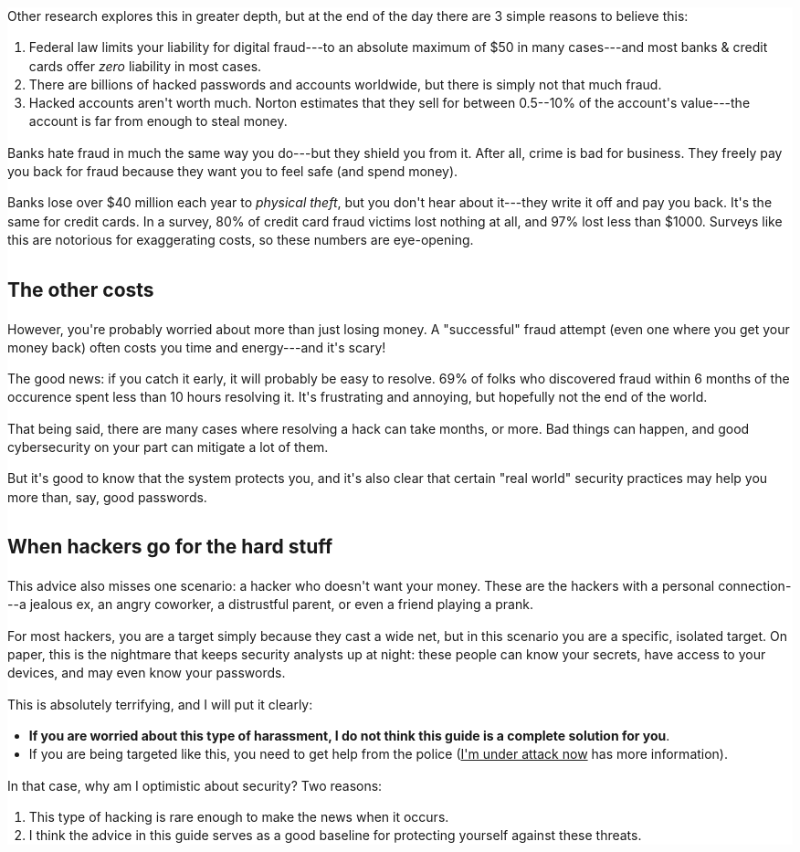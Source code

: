 Other research explores this in greater depth, but at the end of the day there are 3 simple reasons to believe this:

1. Federal law limits your liability for digital fraud---to an absolute maximum of $50 in many cases---and most banks & credit cards offer *zero* liability in most cases.
2. There are billions of hacked passwords and accounts worldwide, but there is simply not that much fraud.
3. Hacked accounts aren't worth much. Norton estimates that they sell for between 0.5--10% of the account's value---the account is far from enough to steal money. 

Banks hate fraud in much the same way you do---but they shield you from it. After all, crime is bad for business. They freely pay you back for fraud because they want you to feel safe (and spend money).

Banks lose over $40 million each year to *physical theft*, but you don't hear about it---they write it off and pay you back. It's the same for credit cards. In a survey, 80% of credit card fraud victims lost nothing at all, and 97% lost less than $1000. Surveys like this are notorious for exaggerating costs, so these numbers are eye-opening.



## The other costs

However, you're probably worried about more than just losing money. A "successful" fraud attempt (even one where you get your money back) often costs you time and energy---and it's scary!

The good news: if you catch it early, it will probably be easy to resolve. 69% of folks who discovered fraud within 6 months of the occurence spent less than 10 hours resolving it. It's frustrating and annoying, but hopefully not the end of the world.

That being said, there are many cases where resolving a hack can take months, or more. Bad things can happen, and good cybersecurity on your part can mitigate a lot of them.

But it's good to know that the system protects you, and it's also clear that certain "real world" security practices may help you more than, say, good passwords.

## When hackers go for the hard stuff

This advice also misses one scenario: a hacker who doesn't want your money. These are the hackers with a personal connection---a jealous ex, an angry coworker, a distrustful parent, or even a friend playing a prank.

For most hackers, you are a target simply because they cast a wide net, but in this scenario you are a specific, isolated target. On paper, this is the nightmare that keeps security analysts up at night: these people can know your secrets, have access to your devices, and may even know your passwords.

This is absolutely terrifying, and I will put it clearly:

* **If you are worried about this type of harassment, I do not think this guide is a complete solution for you**.
* If you are being targeted like this, you need to get help from the police ([I'm under attack now](/help/) has more information).

In that case, why am I optimistic about security? Two reasons:

1. This type of hacking is rare enough to make the news when it occurs.
2. I think the advice in this guide serves as a good baseline for protecting yourself against these threats.
